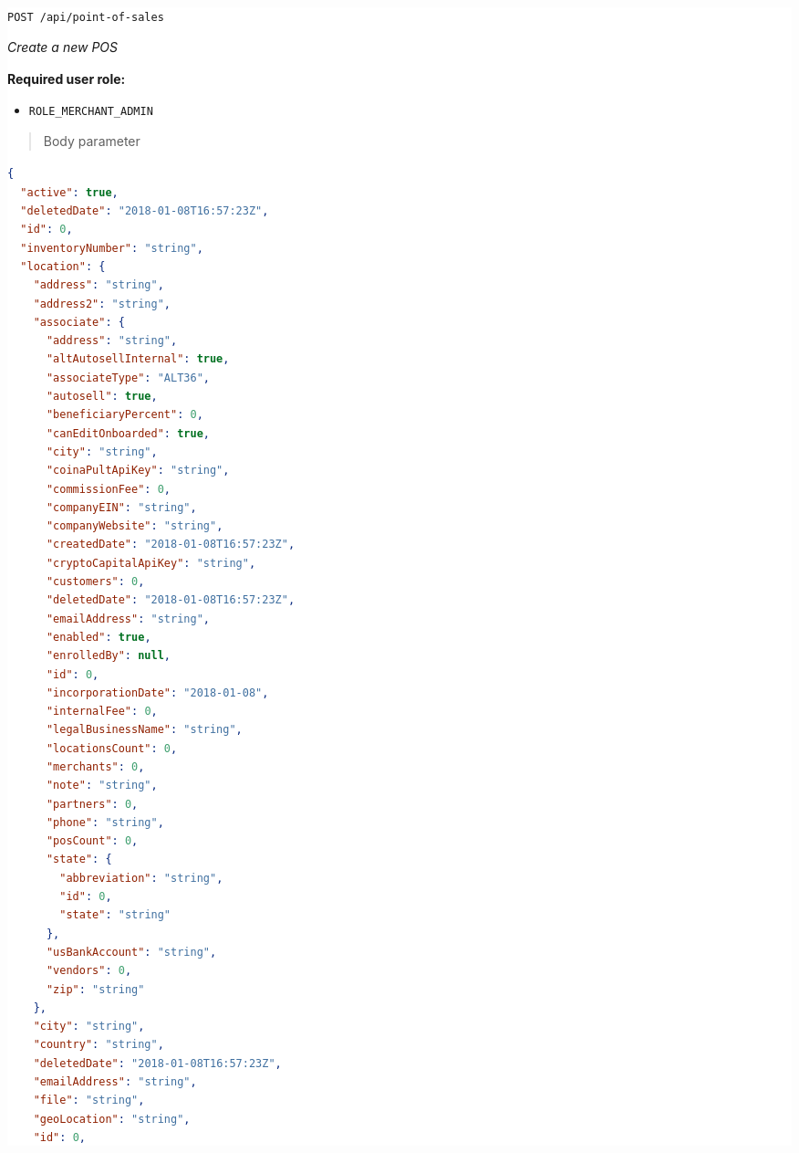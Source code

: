 
`POST /api/point-of-sales`


*Create a new POS*

**Required user role:**

  * `ROLE_MERCHANT_ADMIN`

> Body parameter


```json
{
  "active": true,
  "deletedDate": "2018-01-08T16:57:23Z",
  "id": 0,
  "inventoryNumber": "string",
  "location": {
    "address": "string",
    "address2": "string",
    "associate": {
      "address": "string",
      "altAutosellInternal": true,
      "associateType": "ALT36",
      "autosell": true,
      "beneficiaryPercent": 0,
      "canEditOnboarded": true,
      "city": "string",
      "coinaPultApiKey": "string",
      "commissionFee": 0,
      "companyEIN": "string",
      "companyWebsite": "string",
      "createdDate": "2018-01-08T16:57:23Z",
      "cryptoCapitalApiKey": "string",
      "customers": 0,
      "deletedDate": "2018-01-08T16:57:23Z",
      "emailAddress": "string",
      "enabled": true,
      "enrolledBy": null,
      "id": 0,
      "incorporationDate": "2018-01-08",
      "internalFee": 0,
      "legalBusinessName": "string",
      "locationsCount": 0,
      "merchants": 0,
      "note": "string",
      "partners": 0,
      "phone": "string",
      "posCount": 0,
      "state": {
        "abbreviation": "string",
        "id": 0,
        "state": "string"
      },
      "usBankAccount": "string",
      "vendors": 0,
      "zip": "string"
    },
    "city": "string",
    "country": "string",
    "deletedDate": "2018-01-08T16:57:23Z",
    "emailAddress": "string",
    "file": "string",
    "geoLocation": "string",
    "id": 0,
```